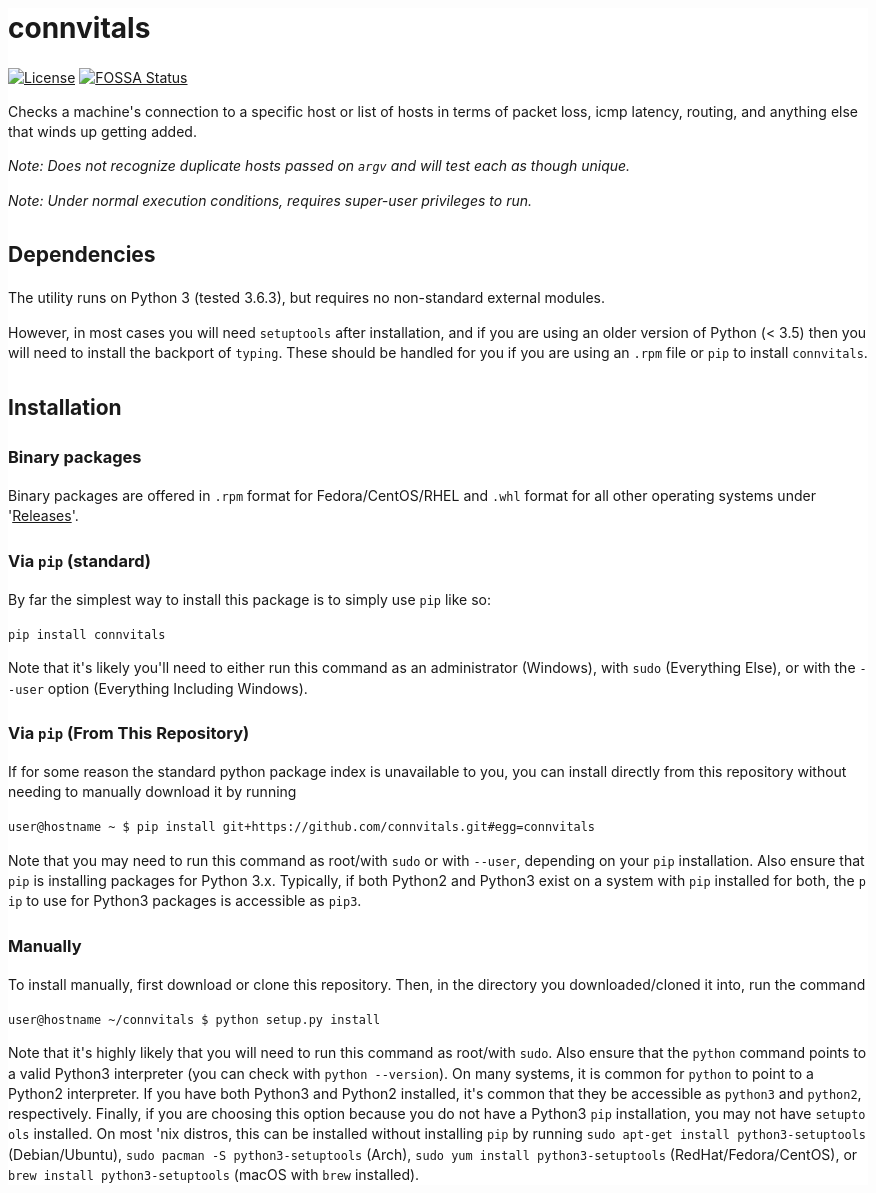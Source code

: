 # connvitals
[![License](https://img.shields.io/badge/License-Apache%202.0-blue.svg)](https://opensource.org/licenses/Apache-2.0)
[![FOSSA Status](https://app.fossa.io/api/projects/git%2Bgithub.com%2Fannania%2Fconnvitals.svg?type=shield)](https://app.fossa.io/projects/git%2Bgithub.com%2Fannania%2Fconnvitals?ref=badge_shield)

Checks a machine's connection to a specific host or list of hosts in terms of packet loss, icmp latency, routing, and anything else that winds up getting added.

*Note: Does not recognize duplicate hosts passed on `argv` and will test each as though unique.*

*Note: Under normal execution conditions, requires super-user privileges to run.*

## Dependencies
The utility runs on Python 3 (tested 3.6.3), but requires no non-standard external modules.

However, in most cases you will need `setuptools` after installation, and if you are using an older version of Python (< 3.5) then you will need to install the backport of `typing`. These should be handled for you if you are using an `.rpm` file or `pip` to install `connvitals`.

## Installation
### Binary packages
Binary packages are offered in `.rpm` format for Fedora/CentOS/RHEL and `.whl` format for all other operating systems under '[Releases](https://github.com/connvitals/releases)'.

### Via `pip` (standard)
By far the simplest way to install this package is to simply use `pip` like so:
```
pip install connvitals
```
Note that it's likely you'll need to either run this command as an administrator (Windows), with `sudo` (Everything Else), or with the `--user` option (Everything Including Windows).

### Via `pip` (From This Repository)
If for some reason the standard python package index is unavailable to you, you can install directly from this repository without needing to manually download it by running
```bash
user@hostname ~ $ pip install git+https://github.com/connvitals.git#egg=connvitals
```
Note that you may need to run this command as root/with `sudo` or with `--user`, depending on your `pip` installation. Also ensure that `pip` is installing packages for Python 3.x. Typically, if both Python2 and Python3 exist on a system with `pip` installed for both, the `pip` to use for Python3 packages is accessible as `pip3`.

### Manually
To install manually, first download or clone this repository. Then, in the directory you downloaded/cloned it into, run the command
```bash
user@hostname ~/connvitals $ python setup.py install
```
Note that it's highly likely that you will need to run this command as root/with `sudo`. Also ensure that the `python` command points to a valid Python3 interpreter (you can check with `python --version`). On many systems, it is common for `python` to point to a Python2 interpreter. If you have both Python3 and Python2 installed, it's common that they be accessible as `python3` and `python2`, respectively.
Finally, if you are choosing this option because you do not have a Python3 `pip` installation, you may not have `setuptools` installed. On most 'nix distros, this can be installed without installing `pip` by running `sudo apt-get install python3-setuptools` (Debian/Ubuntu), `sudo pacman -S python3-setuptools` (Arch), `sudo yum install python3-setuptools` (RedHat/Fedora/CentOS), or `brew install python3-setuptools` (macOS with `brew` installed).
